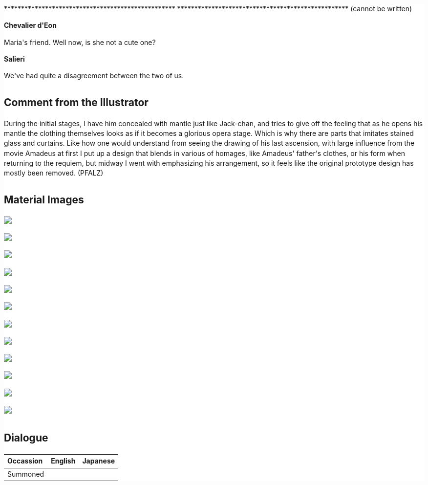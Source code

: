 \*\*\*\*\*\*\*\*\*\*\*\*\*\*\*\*\*\*\*\*\*\*\*\*\*\*\*\*\*\*\*\*\*\*\*\*\*\*\*\*\*\*\*\*\*\*\*\*\*\* \*\*\*\*\*\*\*\*\*\*\*\*\*\*\*\*\*\*\*\*\*\*\*\*\*\*\*\*\*\*\*\*\*\*\*\*\*\*\*\*\*\*\*\*\*\*\*\*\*\* (cannot be written)  
  
**Chevalier d'Eon**  
  
Maria's friend. Well now, is she not a cute one?  
  
**Salieri**  
  
We've had quite a disagreement between the two of us.  
  
## Comment from the Illustrator  
  
During the initial stages, I have him concealed with mantle just like Jack-chan, and tries to give off the feeling that as he opens his mantle the clothing themselves looks as if it becomes a glorious opera stage. Which is why there are parts that imitates stained glass and curtains. Like how one would understand from seeing the drawing of his last ascension, with large influence from the movie Amadeus at first I put up a design that blends in various of homages, like Amadeus' father's clothes, or his form when returning to the requiem, but midway I went with emphasizing his arrangement, so it feels like the original prototype design has mostly been removed. (PFALZ)  
  
## Material Images  
  
![](https://github.com/Assets-I/Materials/blob/main/fgo-material-I/i-324.jpg?raw=true)  
  
![](https://github.com/Assets-I/Materials/blob/main/fgo-material-I/i-325.jpg?raw=true)  
  
![](https://github.com/Assets-I/Materials/blob/main/fgo-material-I/i-326.jpg?raw=true)  
  
![](https://github.com/Assets-I/Materials/blob/main/fgo-material-I/i-327.jpg?raw=true)  
  
![](https://github.com/Assets-I/Materials/blob/main/fgo-material-I/i-328.jpg?raw=true)  
  
![](https://github.com/Assets-I/Materials/blob/main/fgo-material-I/i-329.jpg?raw=true)  
  
![](https://github.com/Assets-I/Materials/blob/main/fgo-material-I/i-330.jpg?raw=true)  
  
![](https://github.com/Assets-I/Materials/blob/main/fgo-material-I/i-331.jpg?raw=true)  
  
![](https://github.com/Assets-I/Materials/blob/main/fgo-material-I/i-332.jpg?raw=true)  
  
![](https://github.com/Assets-I/Materials/blob/main/fgo-material-I/i-333.jpg?raw=true)  
  
![](https://github.com/Assets-I/Materials/blob/main/fgo-material-I/i-334.jpg?raw=true)  
  
![](https://github.com/Assets-I/Materials/blob/main/fgo-material-I/i-335.jpg?raw=true)  
  
  
## Dialogue  
  
| Occassion | English | Japanese |  
|:--------|:--------:|:--------:|  
| Summoned |  |  |  
